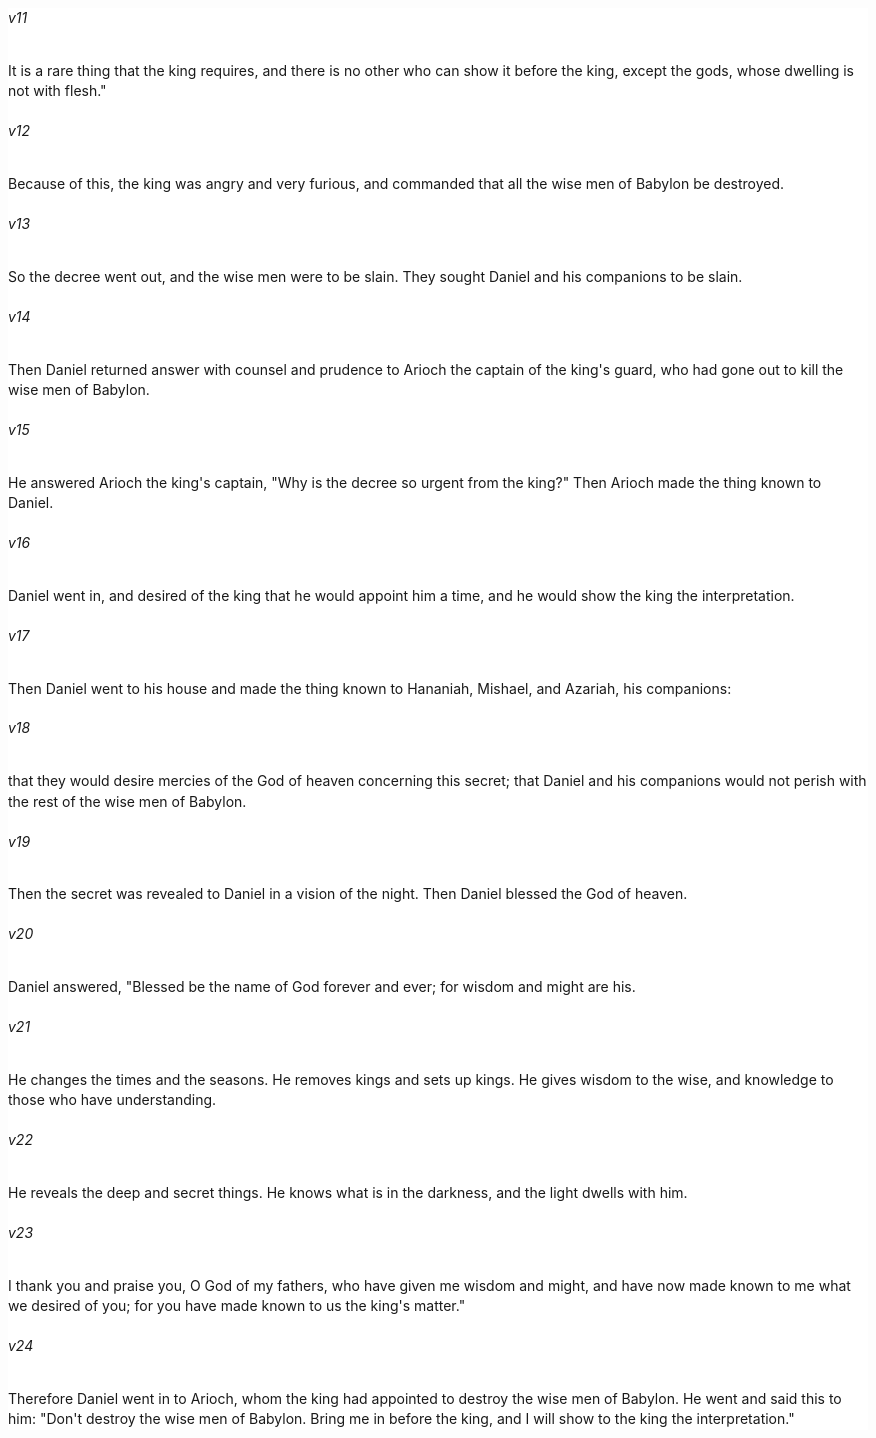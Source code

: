 ###### v11 
It is a rare thing that the king requires, and there is no other who can show it before the king, except the gods, whose dwelling is not with flesh." 

###### v12 
Because of this, the king was angry and very furious, and commanded that all the wise men of Babylon be destroyed. 

###### v13 
So the decree went out, and the wise men were to be slain. They sought Daniel and his companions to be slain. 

###### v14 
Then Daniel returned answer with counsel and prudence to Arioch the captain of the king's guard, who had gone out to kill the wise men of Babylon. 

###### v15 
He answered Arioch the king's captain, "Why is the decree so urgent from the king?" Then Arioch made the thing known to Daniel. 

###### v16 
Daniel went in, and desired of the king that he would appoint him a time, and he would show the king the interpretation. 

###### v17 
Then Daniel went to his house and made the thing known to Hananiah, Mishael, and Azariah, his companions: 

###### v18 
that they would desire mercies of the God of heaven concerning this secret; that Daniel and his companions would not perish with the rest of the wise men of Babylon. 

###### v19 
Then the secret was revealed to Daniel in a vision of the night. Then Daniel blessed the God of heaven. 

###### v20 
Daniel answered, "Blessed be the name of God forever and ever; for wisdom and might are his. 

###### v21 
He changes the times and the seasons. He removes kings and sets up kings. He gives wisdom to the wise, and knowledge to those who have understanding. 

###### v22 
He reveals the deep and secret things. He knows what is in the darkness, and the light dwells with him. 

###### v23 
I thank you and praise you, O God of my fathers, who have given me wisdom and might, and have now made known to me what we desired of you; for you have made known to us the king's matter." 

###### v24 
Therefore Daniel went in to Arioch, whom the king had appointed to destroy the wise men of Babylon. He went and said this to him: "Don't destroy the wise men of Babylon. Bring me in before the king, and I will show to the king the interpretation." 
